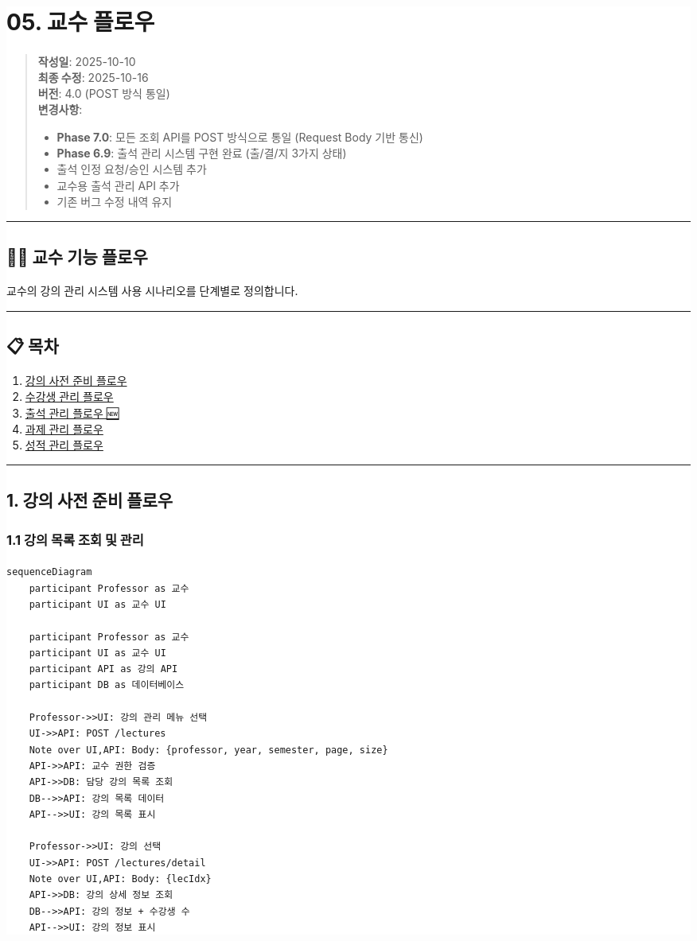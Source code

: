 ﻿# 05. 교수 플로우

> **작성일**: 2025-10-10  
> **최종 수정**: 2025-10-16  
> **버전**: 4.0 (POST 방식 통일)  
> **변경사항**: 
> - **Phase 7.0**: 모든 조회 API를 POST 방식으로 통일 (Request Body 기반 통신)
> - **Phase 6.9**: 출석 관리 시스템 구현 완료 (출/결/지 3가지 상태)
> - 출석 인정 요청/승인 시스템 추가
> - 교수용 출석 관리 API 추가
> - 기존 버그 수정 내역 유지

---

## 👨‍🏫 교수 기능 플로우

교수의 강의 관리 시스템 사용 시나리오를 단계별로 정의합니다.

---

## 📋 목차

1. [강의 사전 준비 플로우](#1-강의-사전-준비-플로우)
2. [수강생 관리 플로우](#2-수강생-관리-플로우)
3. [출석 관리 플로우 🆕](#3-출석-관리-플로우)
4. [과제 관리 플로우](#4-과제-관리-플로우)
5. [성적 관리 플로우](#5-성적-관리-플로우)

---

## 1. 강의 사전 준비 플로우

### **1.1 강의 목록 조회 및 관리**

```mermaid
sequenceDiagram
    participant Professor as 교수
    participant UI as 교수 UI

    participant Professor as 교수
    participant UI as 교수 UI
    participant API as 강의 API
    participant DB as 데이터베이스

    Professor->>UI: 강의 관리 메뉴 선택
    UI->>API: POST /lectures
    Note over UI,API: Body: {professor, year, semester, page, size}
    API->>API: 교수 권한 검증
    API->>DB: 담당 강의 목록 조회
    DB-->>API: 강의 목록 데이터
    API-->>UI: 강의 목록 표시

    Professor->>UI: 강의 선택
    UI->>API: POST /lectures/detail
    Note over UI,API: Body: {lecIdx}
    API->>DB: 강의 상세 정보 조회
    DB-->>API: 강의 정보 + 수강생 수
    API-->>UI: 강의 정보 표시
```
